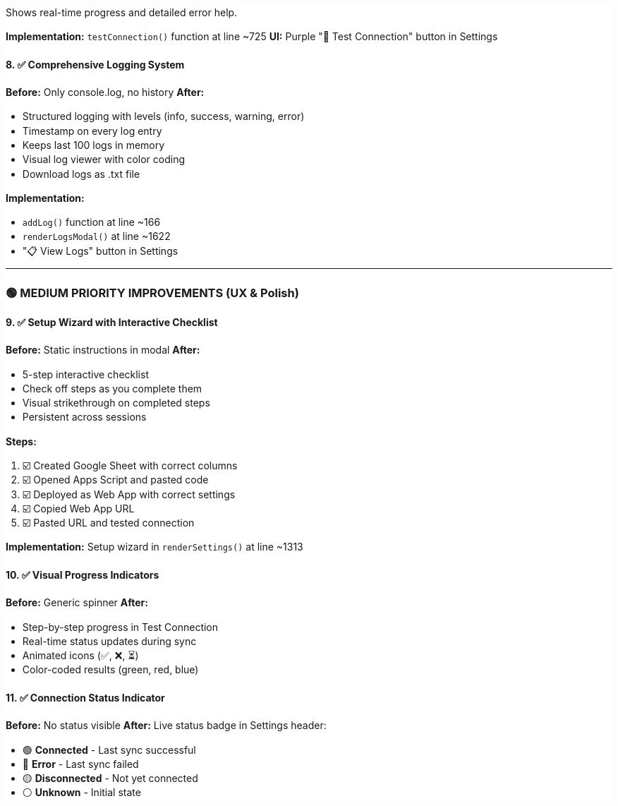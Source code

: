 Shows real-time progress and detailed error help.

**Implementation:** `testConnection()` function at line ~725
**UI:** Purple "🧪 Test Connection" button in Settings

#### 8. ✅ Comprehensive Logging System
**Before:** Only console.log, no history
**After:**
- Structured logging with levels (info, success, warning, error)
- Timestamp on every log entry
- Keeps last 100 logs in memory
- Visual log viewer with color coding
- Download logs as .txt file

**Implementation:**
- `addLog()` function at line ~166
- `renderLogsModal()` at line ~1622
- "📋 View Logs" button in Settings

---

### 🟢 MEDIUM PRIORITY IMPROVEMENTS (UX & Polish)

#### 9. ✅ Setup Wizard with Interactive Checklist
**Before:** Static instructions in modal
**After:**
- 5-step interactive checklist
- Check off steps as you complete them
- Visual strikethrough on completed steps
- Persistent across sessions

**Steps:**
1. ☑️ Created Google Sheet with correct columns
2. ☑️ Opened Apps Script and pasted code
3. ☑️ Deployed as Web App with correct settings
4. ☑️ Copied Web App URL
5. ☑️ Pasted URL and tested connection

**Implementation:** Setup wizard in `renderSettings()` at line ~1313

#### 10. ✅ Visual Progress Indicators
**Before:** Generic spinner
**After:**
- Step-by-step progress in Test Connection
- Real-time status updates during sync
- Animated icons (✅, ❌, ⏳)
- Color-coded results (green, red, blue)

#### 11. ✅ Connection Status Indicator
**Before:** No status visible
**After:** Live status badge in Settings header:
- 🟢 **Connected** - Last sync successful
- 🔴 **Error** - Last sync failed
- 🟡 **Disconnected** - Not yet connected
- ⚪ **Unknown** - Initial state

